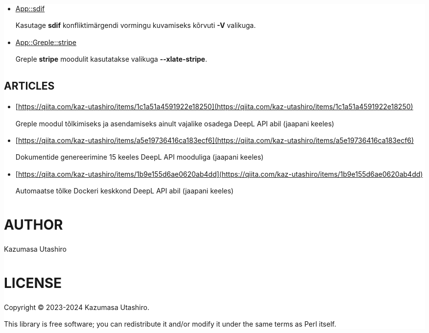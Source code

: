- [App::sdif](https://metacpan.org/pod/App%3A%3Asdif)

    Kasutage **sdif** konfliktimärgendi vormingu kuvamiseks kõrvuti **-V** valikuga.

- [App::Greple::stripe](https://metacpan.org/pod/App%3A%3AGreple%3A%3Astripe)

    Greple **stripe** moodulit kasutatakse valikuga **--xlate-stripe**.

## ARTICLES

- [https://qiita.com/kaz-utashiro/items/1c1a51a4591922e18250](https://qiita.com/kaz-utashiro/items/1c1a51a4591922e18250)

    Greple moodul tõlkimiseks ja asendamiseks ainult vajalike osadega DeepL API abil (jaapani keeles)

- [https://qiita.com/kaz-utashiro/items/a5e19736416ca183ecf6](https://qiita.com/kaz-utashiro/items/a5e19736416ca183ecf6)

    Dokumentide genereerimine 15 keeles DeepL API mooduliga (jaapani keeles)

- [https://qiita.com/kaz-utashiro/items/1b9e155d6ae0620ab4dd](https://qiita.com/kaz-utashiro/items/1b9e155d6ae0620ab4dd)

    Automaatse tõlke Dockeri keskkond DeepL API abil (jaapani keeles)

# AUTHOR

Kazumasa Utashiro

# LICENSE

Copyright © 2023-2024 Kazumasa Utashiro.

This library is free software; you can redistribute it and/or modify
it under the same terms as Perl itself.
